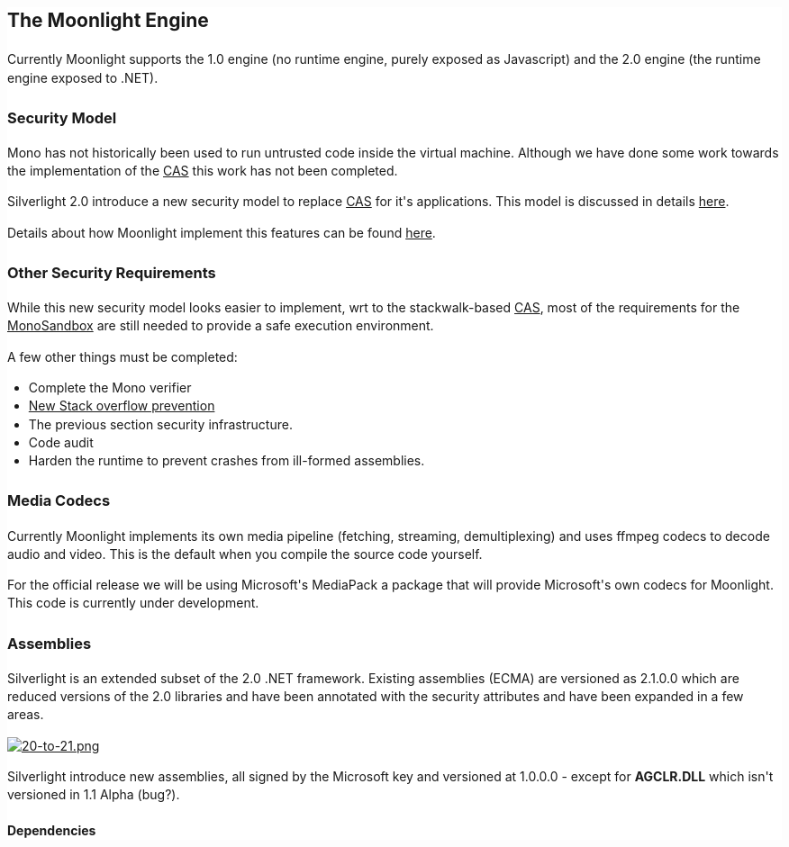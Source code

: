 The Moonlight Engine
--------------------

Currently Moonlight supports the 1.0 engine (no runtime engine, purely exposed as Javascript) and the 2.0 engine (the runtime engine exposed to .NET).

### Security Model

Mono has not historically been used to run untrusted code inside the virtual machine. Although we have done some work towards the implementation of the [CAS]({{site.github.url}}/old_site/CAS "CAS") this work has not been completed.

Silverlight 2.0 introduce a new security model to replace [CAS]({{site.github.url}}/old_site/CAS "CAS") for it's applications. This model is discussed in details [here]({{site.github.url}}/old_site/Moonlight2CoreCLR "Moonlight2CoreCLR").

Details about how Moonlight implement this features can be found [here]({{site.github.url}}/old_site/MoonlightSecurity "MoonlightSecurity").

### Other Security Requirements

While this new security model looks easier to implement, wrt to the stackwalk-based [CAS]({{site.github.url}}/old_site/CAS "CAS"), most of the requirements for the [MonoSandbox]({{site.github.url}}/old_site/MonoSandbox "MonoSandbox") are still needed to provide a safe execution environment.

A few other things must be completed:

-   Complete the Mono verifier
-   [New Stack overflow prevention](http://bugzilla.ximian.com/show_bug.cgi?id=81685)
-   The previous section security infrastructure.
-   Code audit
-   Harden the runtime to prevent crashes from ill-formed assemblies.

### Media Codecs

Currently Moonlight implements its own media pipeline (fetching, streaming, demultiplexing) and uses ffmpeg codecs to decode audio and video. This is the default when you compile the source code yourself.

For the official release we will be using Microsoft's MediaPack a package that will provide Microsoft's own codecs for Moonlight. This code is currently under development.

### Assemblies

Silverlight is an extended subset of the 2.0 .NET framework. Existing assemblies (ECMA) are versioned as 2.1.0.0 which are reduced versions of the 2.0 libraries and have been annotated with the security attributes and have been expanded in a few areas.

[![20-to-21.png]({{site.github.url}}/old_site/images/2/2a/20-to-21.png)]({{site.github.url}}/old_site/images/2/2a/20-to-21.png)

Silverlight introduce new assemblies, all signed by the Microsoft key and versioned at 1.0.0.0 - except for **AGCLR.DLL** which isn't versioned in 1.1 Alpha (bug?).

#### Dependencies
